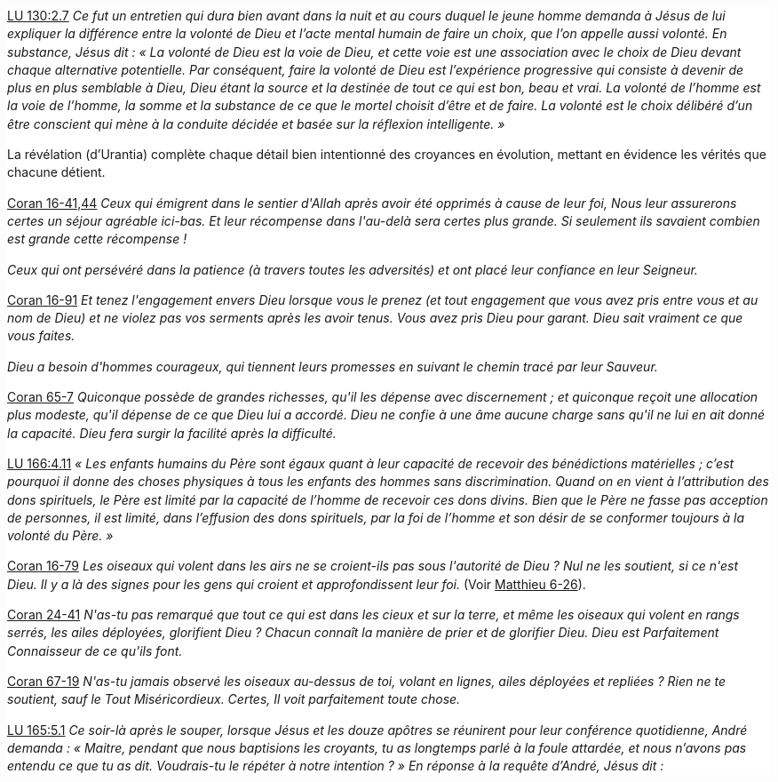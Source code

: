 [LU 130:2.7](/fr/The_Urantia_Book/130#p2_7) _Ce fut un entretien qui dura bien avant dans la nuit et au cours duquel le jeune homme demanda à Jésus de lui expliquer la différence entre la volonté de Dieu et l’acte mental humain de faire un choix, que l’on appelle aussi volonté. En substance, Jésus dit : « La volonté de Dieu est la voie de Dieu, et cette voie est une association avec le choix de Dieu devant chaque alternative potentielle. Par conséquent, faire la volonté de Dieu est l’expérience progressive qui consiste à devenir de plus en plus semblable à Dieu, Dieu étant la source et la destinée de tout ce qui est bon, beau et vrai. La volonté de l’homme est la voie de l’homme, la somme et la substance de ce que le mortel choisit d’être et de faire. La volonté est le choix délibéré d’un être conscient qui mène à la conduite décidée et basée sur la réflexion intelligente. »_

La révélation (d’Urantia) complète chaque détail bien intentionné des croyances en évolution, mettant en évidence les vérités que chacune détient.

[Coran 16-41,44](/fr/book/Islam/Quran/16#v41) _Ceux qui émigrent dans le sentier d'Allah après avoir été opprimés à cause de leur foi, Nous leur assurerons certes un séjour agréable ici-bas. Et leur récompense dans l'au-delà sera certes plus grande. Si seulement ils savaient combien est grande cette récompense !_

_Ceux qui ont persévéré dans la patience (à travers toutes les adversités) et ont placé leur confiance en leur Seigneur._

[Coran 16-91](/fr/book/Islam/Quran/16#v91) _Et tenez l'engagement envers Dieu lorsque vous le prenez (et tout engagement que vous avez pris entre vous et au nom de Dieu) et ne violez pas vos serments après les avoir tenus. Vous avez pris Dieu pour garant. Dieu sait vraiment ce que vous faites._

_Dieu a besoin d'hommes courageux, qui tiennent leurs promesses en suivant le chemin tracé par leur Sauveur._

[Coran 65-7](/fr/book/Islam/Quran/65#v7) _Quiconque possède de grandes richesses, qu'il les dépense avec discernement ; et quiconque reçoit une allocation plus modeste, qu'il dépense de ce que Dieu lui a accordé. Dieu ne confie à une âme aucune charge sans qu'il ne lui en ait donné la capacité. Dieu fera surgir la facilité après la difficulté._

[LU 166:4.11](/fr/The_Urantia_Book/166#p4_11) _« Les enfants humains du Père sont égaux quant à leur capacité de recevoir des bénédictions matérielles ; c’est pourquoi il donne des choses physiques à tous les enfants des hommes sans discrimination. Quand on en vient à l’attribution des dons spirituels, le Père est limité par la capacité de l’homme de recevoir ces dons divins. Bien que le Père ne fasse pas acception de personnes, il est limité, dans l’effusion des dons spirituels, par la foi de l’homme et son désir de se conformer toujours à la volonté du Père. »_

[Coran 16-79](/fr/book/Islam/Quran/16#v79) _Les oiseaux qui volent dans les airs ne se croient-ils pas sous l'autorité de Dieu ? Nul ne les soutient, si ce n'est Dieu. Il y a là des signes pour les gens qui croient et approfondissent leur foi._ (Voir [Matthieu 6-26](/fr/Bible/Matthew/6#v26)).

[Coran 24-41](/fr/book/Islam/Quran/24#v41) _N'as-tu pas remarqué que tout ce qui est dans les cieux et sur la terre, et même les oiseaux qui volent en rangs serrés, les ailes déployées, glorifient Dieu ? Chacun connaît la manière de prier et de glorifier Dieu. Dieu est Parfaitement Connaisseur de ce qu'ils font._

[Coran 67-19](/fr/book/Islam/Quran/67#v19) _N'as-tu jamais observé les oiseaux au-dessus de toi, volant en lignes, ailes déployées et repliées ? Rien ne te soutient, sauf le Tout Miséricordieux. Certes, Il voit parfaitement toute chose._

[LU 165:5.1](/fr/The_Urantia_Book/165#p5_1) _Ce soir-là après le souper, lorsque Jésus et les douze apôtres se réunirent pour leur conférence quotidienne, André demanda : « Maitre, pendant que nous baptisions les croyants, tu as longtemps parlé à la foule attardée, et nous n’avons pas entendu ce que tu as dit. Voudrais-tu le répéter à notre intention ? » En réponse à la requête d’André, Jésus dit :_
